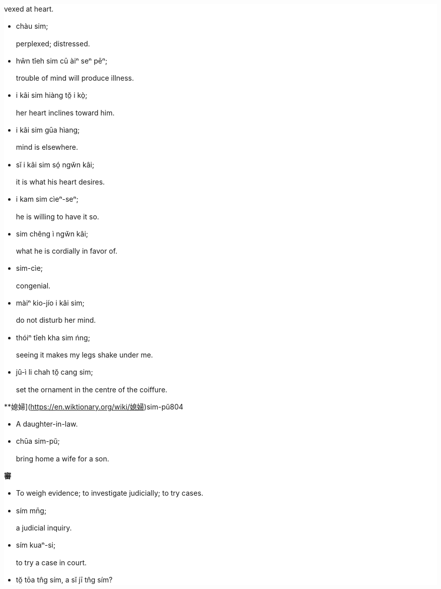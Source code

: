   vexed at heart.

- chàu sim;

  perplexed; distressed.

- hŵn tîeh sim cū àiⁿ seⁿ pēⁿ;

  trouble of mind will produce illness.

- i kâi sim hiàng tŏ̤ i kò̤;

  her heart inclines toward him.

- i kâi sim gūa hìang;

  mind is elsewhere.

- sĭ i kâi sim só̤ ngw̆n kâi;

  it is what his heart desires.

- i kam sim cìeⁿ-seⁿ;

  he is willing to have it so.

- sim chêng ì ngw̆n kâi;

  what he is cordially in favor of.

- sim-cìe;

  congenial.

- màiⁿ kio-jío i kâi sim;

  do not disturb her mind.

- thóiⁿ tîeh kha sim ńng;

  seeing it makes my legs shake under me.

- jû-ì li chah tŏ̤ cang sim;

  set the ornament in the centre of the coiffure.

**媳婦](https://en.wiktionary.org/wiki/媳婦)sim-pŭ804
- A daughter-in-law.

- chūa sim-pŭ;

  bring home a wife for a son.

**審**
- To weigh evidence; to investigate judicially; to try cases.

- sím mn̄g;

  a judicial inquiry.

- sím kuaⁿ-si;

  to try a case in court.

- tŏ̤ tōa tn̂g sím, a sĭ jī tn̂g sím?
